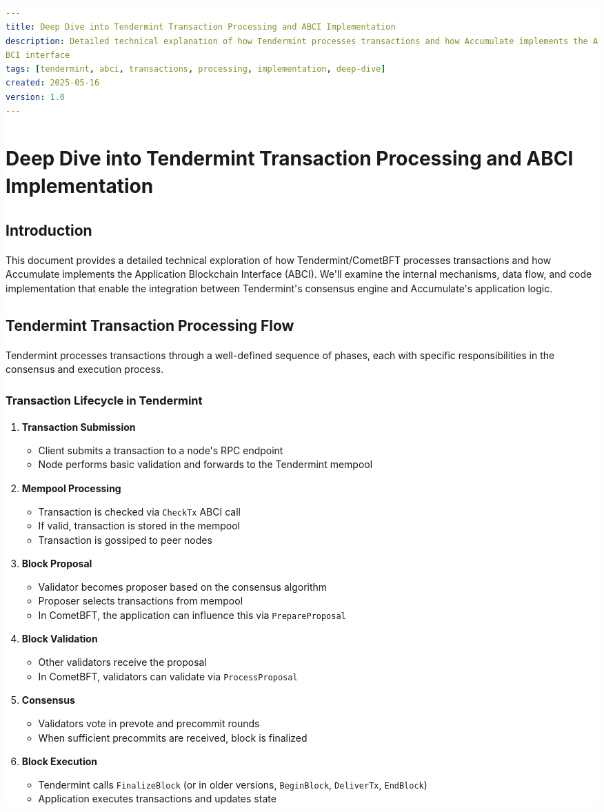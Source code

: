 ```yaml
---
title: Deep Dive into Tendermint Transaction Processing and ABCI Implementation
description: Detailed technical explanation of how Tendermint processes transactions and how Accumulate implements the ABCI interface
tags: [tendermint, abci, transactions, processing, implementation, deep-dive]
created: 2025-05-16
version: 1.0
---
```


# Deep Dive into Tendermint Transaction Processing and ABCI Implementation

## Introduction

This document provides a detailed technical exploration of how Tendermint/CometBFT processes transactions and how Accumulate implements the Application Blockchain Interface (ABCI). We'll examine the internal mechanisms, data flow, and code implementation that enable the integration between Tendermint's consensus engine and Accumulate's application logic.

## Tendermint Transaction Processing Flow

Tendermint processes transactions through a well-defined sequence of phases, each with specific responsibilities in the consensus and execution process.

### Transaction Lifecycle in Tendermint

1. **Transaction Submission**
   - Client submits a transaction to a node's RPC endpoint
   - Node performs basic validation and forwards to the Tendermint mempool

2. **Mempool Processing**
   - Transaction is checked via `CheckTx` ABCI call
   - If valid, transaction is stored in the mempool
   - Transaction is gossiped to peer nodes

3. **Block Proposal**
   - Validator becomes proposer based on the consensus algorithm
   - Proposer selects transactions from mempool
   - In CometBFT, the application can influence this via `PrepareProposal`

4. **Block Validation**
   - Other validators receive the proposal
   - In CometBFT, validators can validate via `ProcessProposal`

5. **Consensus**
   - Validators vote in prevote and precommit rounds
   - When sufficient precommits are received, block is finalized

6. **Block Execution**
   - Tendermint calls `FinalizeBlock` (or in older versions, `BeginBlock`, `DeliverTx`, `EndBlock`)
   - Application executes transactions and updates state
